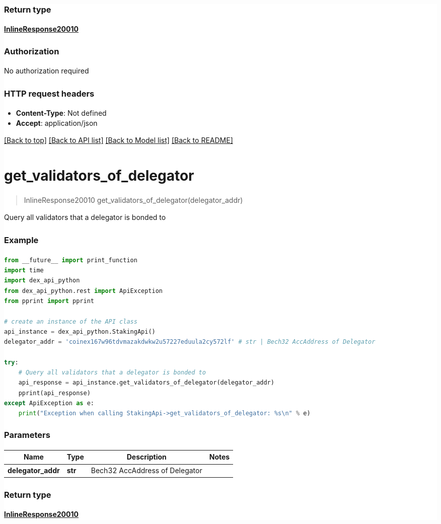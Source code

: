 ### Return type

[**InlineResponse20010**](InlineResponse20010.md)

### Authorization

No authorization required

### HTTP request headers

 - **Content-Type**: Not defined
 - **Accept**: application/json

[[Back to top]](#) [[Back to API list]](../README.md#documentation-for-api-endpoints) [[Back to Model list]](../README.md#documentation-for-models) [[Back to README]](../README.md)

# **get_validators_of_delegator**
> InlineResponse20010 get_validators_of_delegator(delegator_addr)

Query all validators that a delegator is bonded to

### Example
```python
from __future__ import print_function
import time
import dex_api_python
from dex_api_python.rest import ApiException
from pprint import pprint

# create an instance of the API class
api_instance = dex_api_python.StakingApi()
delegator_addr = 'coinex167w96tdvmazakdwkw2u57227eduula2cy572lf' # str | Bech32 AccAddress of Delegator

try:
    # Query all validators that a delegator is bonded to
    api_response = api_instance.get_validators_of_delegator(delegator_addr)
    pprint(api_response)
except ApiException as e:
    print("Exception when calling StakingApi->get_validators_of_delegator: %s\n" % e)
```

### Parameters

Name | Type | Description  | Notes
------------- | ------------- | ------------- | -------------
 **delegator_addr** | **str**| Bech32 AccAddress of Delegator | 

### Return type

[**InlineResponse20010**](InlineResponse20010.md)
